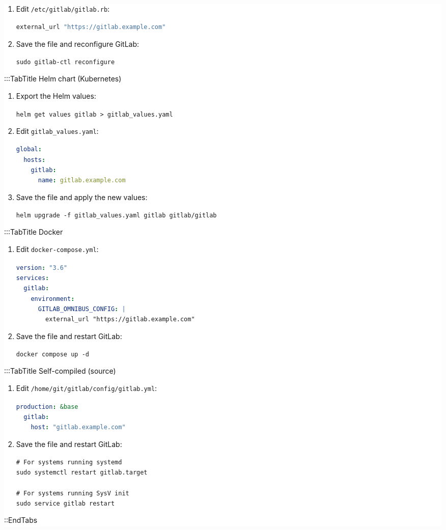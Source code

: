 1. Edit `/etc/gitlab/gitlab.rb`:

   ```ruby
   external_url "https://gitlab.example.com"
   ```

1. Save the file and reconfigure GitLab:

   ```shell
   sudo gitlab-ctl reconfigure
   ```

:::TabTitle Helm chart (Kubernetes)

1. Export the Helm values:

   ```shell
   helm get values gitlab > gitlab_values.yaml
   ```

1. Edit `gitlab_values.yaml`:

   ```yaml
   global:
     hosts:
       gitlab:
         name: gitlab.example.com
   ```

1. Save the file and apply the new values:

   ```shell
   helm upgrade -f gitlab_values.yaml gitlab gitlab/gitlab
   ```

:::TabTitle Docker

1. Edit `docker-compose.yml`:

   ```yaml
   version: "3.6"
   services:
     gitlab:
       environment:
         GITLAB_OMNIBUS_CONFIG: |
           external_url "https://gitlab.example.com"
   ```

1. Save the file and restart GitLab:

   ```shell
   docker compose up -d
   ```

:::TabTitle Self-compiled (source)

1. Edit `/home/git/gitlab/config/gitlab.yml`:

   ```yaml
   production: &base
     gitlab:
       host: "gitlab.example.com"
   ```

1. Save the file and restart GitLab:

   ```shell
   # For systems running systemd
   sudo systemctl restart gitlab.target

   # For systems running SysV init
   sudo service gitlab restart
   ```

::EndTabs

